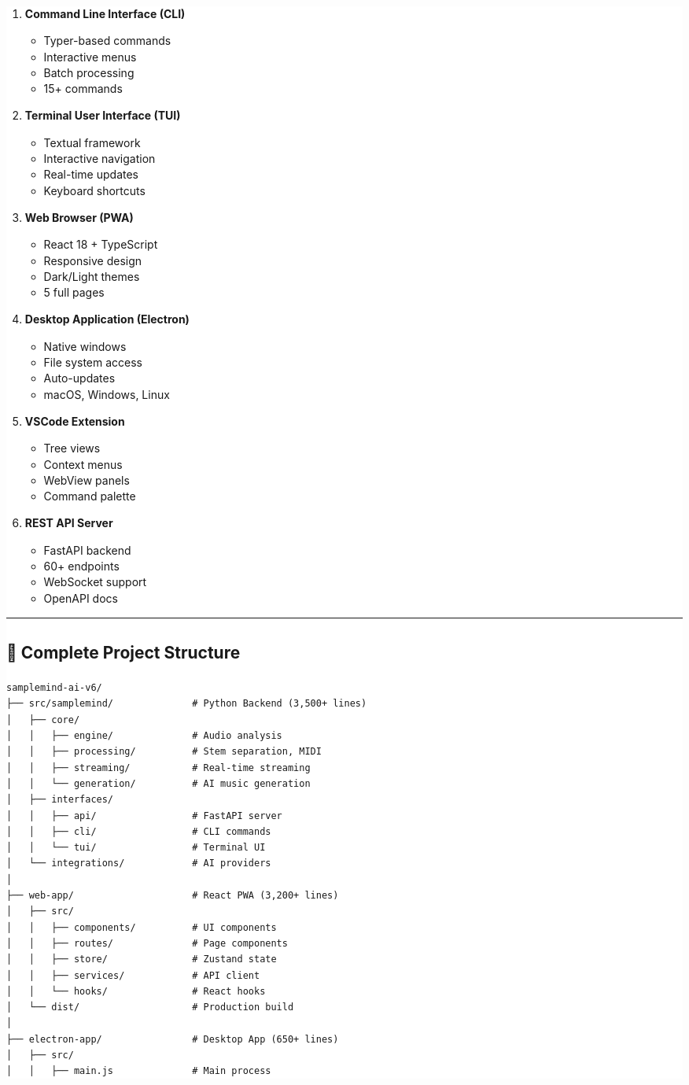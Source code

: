1. **Command Line Interface (CLI)**
   - Typer-based commands
   - Interactive menus
   - Batch processing
   - 15+ commands

2. **Terminal User Interface (TUI)**
   - Textual framework
   - Interactive navigation
   - Real-time updates
   - Keyboard shortcuts

3. **Web Browser (PWA)**
   - React 18 + TypeScript
   - Responsive design
   - Dark/Light themes
   - 5 full pages

4. **Desktop Application (Electron)**
   - Native windows
   - File system access
   - Auto-updates
   - macOS, Windows, Linux

5. **VSCode Extension**
   - Tree views
   - Context menus
   - WebView panels
   - Command palette

6. **REST API Server**
   - FastAPI backend
   - 60+ endpoints
   - WebSocket support
   - OpenAPI docs

---

## 📁 **Complete Project Structure**

```
samplemind-ai-v6/
├── src/samplemind/              # Python Backend (3,500+ lines)
│   ├── core/
│   │   ├── engine/              # Audio analysis
│   │   ├── processing/          # Stem separation, MIDI
│   │   ├── streaming/           # Real-time streaming
│   │   └── generation/          # AI music generation
│   ├── interfaces/
│   │   ├── api/                 # FastAPI server
│   │   ├── cli/                 # CLI commands
│   │   └── tui/                 # Terminal UI
│   └── integrations/            # AI providers
│
├── web-app/                     # React PWA (3,200+ lines)
│   ├── src/
│   │   ├── components/          # UI components
│   │   ├── routes/              # Page components
│   │   ├── store/               # Zustand state
│   │   ├── services/            # API client
│   │   └── hooks/               # React hooks
│   └── dist/                    # Production build
│
├── electron-app/                # Desktop App (650+ lines)
│   ├── src/
│   │   ├── main.js              # Main process
```